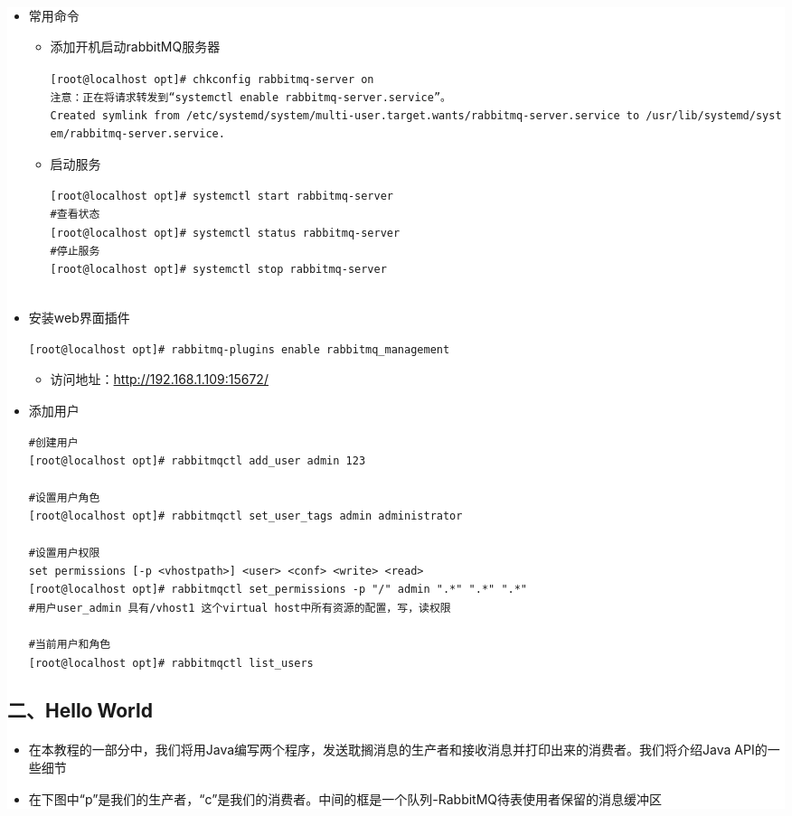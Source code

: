 * 常用命令

  * 添加开机启动rabbitMQ服务器

    ```shell
    [root@localhost opt]# chkconfig rabbitmq-server on
    注意：正在将请求转发到“systemctl enable rabbitmq-server.service”。
    Created symlink from /etc/systemd/system/multi-user.target.wants/rabbitmq-server.service to /usr/lib/systemd/system/rabbitmq-server.service.
    
    ```

  * 启动服务

    ```shell
    [root@localhost opt]# systemctl start rabbitmq-server
    #查看状态
    [root@localhost opt]# systemctl status rabbitmq-server
    #停止服务
    [root@localhost opt]# systemctl stop rabbitmq-server
    
    
    ```

* 安装web界面插件

  ```shell
  [root@localhost opt]# rabbitmq-plugins enable rabbitmq_management
  
  ```

  * 访问地址：<http://192.168.1.109:15672/>

* 添加用户

  ```shell
  #创建用户
  [root@localhost opt]# rabbitmqctl add_user admin 123
  
  #设置用户角色
  [root@localhost opt]# rabbitmqctl set_user_tags admin administrator
  
  #设置用户权限
  set permissions [-p <vhostpath>] <user> <conf> <write> <read>
  [root@localhost opt]# rabbitmqctl set_permissions -p "/" admin ".*" ".*" ".*"
  #用户user_admin 具有/vhost1 这个virtual host中所有资源的配置，写，读权限 
  
  #当前用户和角色
  [root@localhost opt]# rabbitmqctl list_users
  
  ```

## 二、Hello World

* 在本教程的一部分中，我们将用Java编写两个程序，发送耽搁消息的生产者和接收消息并打印出来的消费者。我们将介绍Java API的一些细节

* 在下图中“p”是我们的生产者，“c”是我们的消费者。中间的框是一个队列-RabbitMQ待表使用者保留的消息缓冲区
